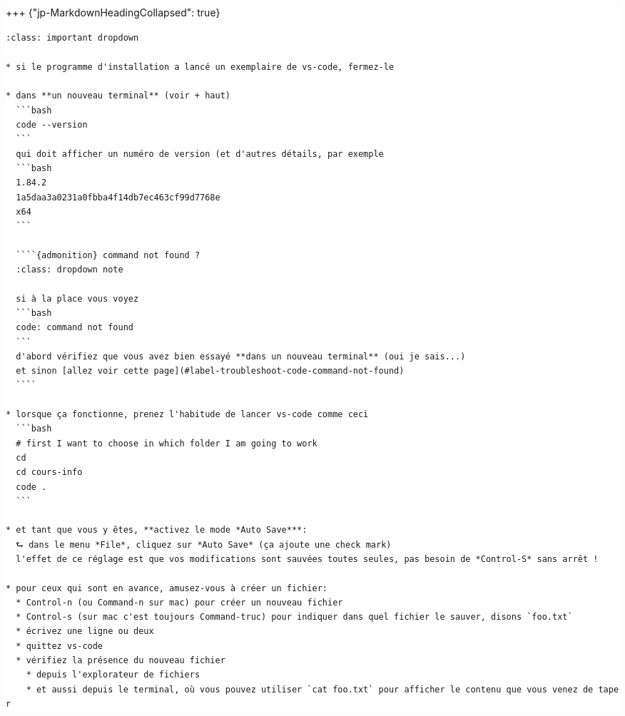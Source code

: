 +++ {"jp-MarkdownHeadingCollapsed": true}

`````{admonition} on vérifie l'installation de vs-code
:class: important dropdown

* si le programme d'installation a lancé un exemplaire de vs-code, fermez-le

* dans **un nouveau terminal** (voir + haut)  
  ```bash
  code --version
  ```
  qui doit afficher un numéro de version (et d'autres détails, par exemple
  ```bash
  1.84.2
  1a5daa3a0231a0fbba4f14db7ec463cf99d7768e
  x64
  ```

  ````{admonition} command not found ?
  :class: dropdown note

  si à la place vous voyez  
  ```bash
  code: command not found
  ```
  d'abord vérifiez que vous avez bien essayé **dans un nouveau terminal** (oui je sais...)  
  et sinon [allez voir cette page](#label-troubleshoot-code-command-not-found)
  ````

* lorsque ça fonctionne, prenez l'habitude de lancer vs-code comme ceci
  ```bash
  # first I want to choose in which folder I am going to work
  cd 
  cd cours-info
  code .
  ```

* et tant que vous y êtes, **activez le mode *Auto Save***:  
  ⮑ dans le menu *File*, cliquez sur *Auto Save* (ça ajoute une check mark)  
  l'effet de ce réglage est que vos modifications sont sauvées toutes seules, pas besoin de *Control-S* sans arrêt !

* pour ceux qui sont en avance, amusez-vous à créer un fichier:
  * Control-n (ou Command-n sur mac) pour créer un nouveau fichier
  * Control-s (sur mac c'est toujours Command-truc) pour indiquer dans quel fichier le sauver, disons `foo.txt`
  * écrivez une ligne ou deux
  * quittez vs-code
  * vérifiez la présence du nouveau fichier
    * depuis l'explorateur de fichiers
    * et aussi depuis le terminal, où vous pouvez utiliser `cat foo.txt` pour afficher le contenu que vous venez de taper
`````
